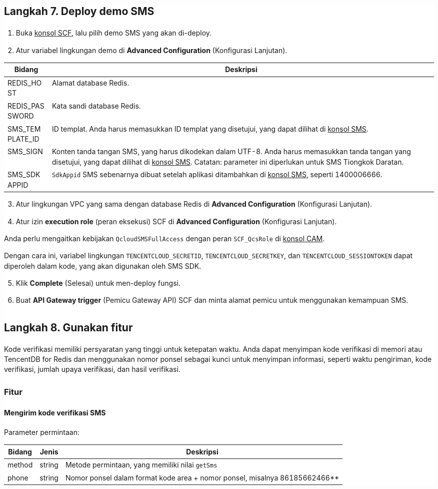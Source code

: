 ## Langkah 7. Deploy demo SMS[](id:Step7)
1. Buka [konsol SCF](https://console.cloud.tencent.com/scf/), lalu pilih demo SMS yang akan di-deploy.


2. Atur variabel lingkungan demo di **Advanced Configuration** (Konfigurasi Lanjutan).



| Bidang | Deskripsi |
| ----- | ----- |
| REDIS_HOST| Alamat database Redis. |
|REDIS_PASSWORD| Kata sandi database Redis. |
| SMS_TEMPLATE_ID| ID templat. Anda harus memasukkan ID templat yang disetujui, yang dapat dilihat di [konsol SMS](https://console.cloud.tencent.com/smsv2). |
| SMS_SIGN| Konten tanda tangan SMS, yang harus dikodekan dalam UTF-8. Anda harus memasukkan tanda tangan yang disetujui, yang dapat dilihat di [konsol SMS](https://console.cloud.tencent.com/smsv2). Catatan: parameter ini diperlukan untuk SMS Tiongkok Daratan. |
| SMS_SDKAPPID| `SdkAppid` SMS sebenarnya dibuat setelah aplikasi ditambahkan di [konsol SMS](https://console.cloud.tencent.com/smsv2), seperti 1400006666. |


3. Atur lingkungan VPC yang sama dengan database Redis di **Advanced Configuration** (Konfigurasi Lanjutan).



4. Atur izin **execution role** (peran eksekusi) SCF di **Advanced Configuration** (Konfigurasi Lanjutan).

Anda perlu mengaitkan kebijakan `QcloudSMSFullAccess` dengan peran `SCF_QcsRole` di [konsol CAM](https://console.cloud.tencent.com/cam/role).

Dengan cara ini, variabel lingkungan `TENCENTCLOUD_SECRETID`, `TENCENTCLOUD_SECRETKEY`, dan `TENCENTCLOUD_SESSIONTOKEN` dapat diperoleh dalam kode, yang akan digunakan oleh SMS SDK.

5. Klik **Complete** (Selesai) untuk men-deploy fungsi.

6. Buat **API Gateway trigger** (Pemicu Gateway API) SCF dan minta alamat pemicu untuk menggunakan kemampuan SMS.


## Langkah 8. Gunakan fitur
Kode verifikasi memiliki persyaratan yang tinggi untuk ketepatan waktu. Anda dapat menyimpan kode verifikasi di memori atau TencentDB for Redis dan menggunakan nomor ponsel sebagai kunci untuk menyimpan informasi, seperti waktu pengiriman, kode verifikasi, jumlah upaya verifikasi, dan hasil verifikasi.

### Fitur
#### Mengirim kode verifikasi SMS
Parameter permintaan:

| Bidang | Jenis | Deskripsi |
| ----- | ----- | ----- |
| method|string| Metode permintaan, yang memiliki nilai `getSms` |
|phone|string| Nomor ponsel dalam format kode area + nomor ponsel, misalnya 86185662466** |
